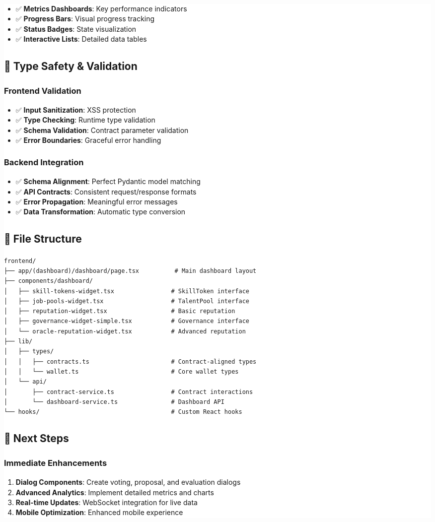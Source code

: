- ✅ **Metrics Dashboards**: Key performance indicators
- ✅ **Progress Bars**: Visual progress tracking
- ✅ **Status Badges**: State visualization
- ✅ **Interactive Lists**: Detailed data tables

## 🔐 Type Safety & Validation

### Frontend Validation

- ✅ **Input Sanitization**: XSS protection
- ✅ **Type Checking**: Runtime type validation
- ✅ **Schema Validation**: Contract parameter validation
- ✅ **Error Boundaries**: Graceful error handling

### Backend Integration

- ✅ **Schema Alignment**: Perfect Pydantic model matching
- ✅ **API Contracts**: Consistent request/response formats
- ✅ **Error Propagation**: Meaningful error messages
- ✅ **Data Transformation**: Automatic type conversion

## 📁 File Structure

```
frontend/
├── app/(dashboard)/dashboard/page.tsx          # Main dashboard layout
├── components/dashboard/
│   ├── skill-tokens-widget.tsx                # SkillToken interface
│   ├── job-pools-widget.tsx                   # TalentPool interface
│   ├── reputation-widget.tsx                  # Basic reputation
│   ├── governance-widget-simple.tsx           # Governance interface
│   └── oracle-reputation-widget.tsx           # Advanced reputation
├── lib/
│   ├── types/
│   │   ├── contracts.ts                       # Contract-aligned types
│   │   └── wallet.ts                          # Core wallet types
│   └── api/
│       ├── contract-service.ts                # Contract interactions
│       └── dashboard-service.ts               # Dashboard API
└── hooks/                                     # Custom React hooks
```

## 🚀 Next Steps

### Immediate Enhancements

1. **Dialog Components**: Create voting, proposal, and evaluation dialogs
2. **Advanced Analytics**: Implement detailed metrics and charts
3. **Real-time Updates**: WebSocket integration for live data
4. **Mobile Optimization**: Enhanced mobile experience
